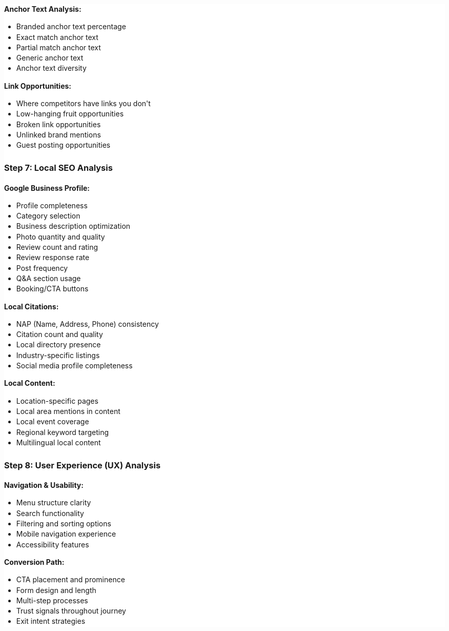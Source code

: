**Anchor Text Analysis:**
- Branded anchor text percentage
- Exact match anchor text
- Partial match anchor text
- Generic anchor text
- Anchor text diversity

**Link Opportunities:**
- Where competitors have links you don't
- Low-hanging fruit opportunities
- Broken link opportunities
- Unlinked brand mentions
- Guest posting opportunities

### Step 7: Local SEO Analysis

**Google Business Profile:**
- Profile completeness
- Category selection
- Business description optimization
- Photo quantity and quality
- Review count and rating
- Review response rate
- Post frequency
- Q&A section usage
- Booking/CTA buttons

**Local Citations:**
- NAP (Name, Address, Phone) consistency
- Citation count and quality
- Local directory presence
- Industry-specific listings
- Social media profile completeness

**Local Content:**
- Location-specific pages
- Local area mentions in content
- Local event coverage
- Regional keyword targeting
- Multilingual local content

### Step 8: User Experience (UX) Analysis

**Navigation & Usability:**
- Menu structure clarity
- Search functionality
- Filtering and sorting options
- Mobile navigation experience
- Accessibility features

**Conversion Path:**
- CTA placement and prominence
- Form design and length
- Multi-step processes
- Trust signals throughout journey
- Exit intent strategies
